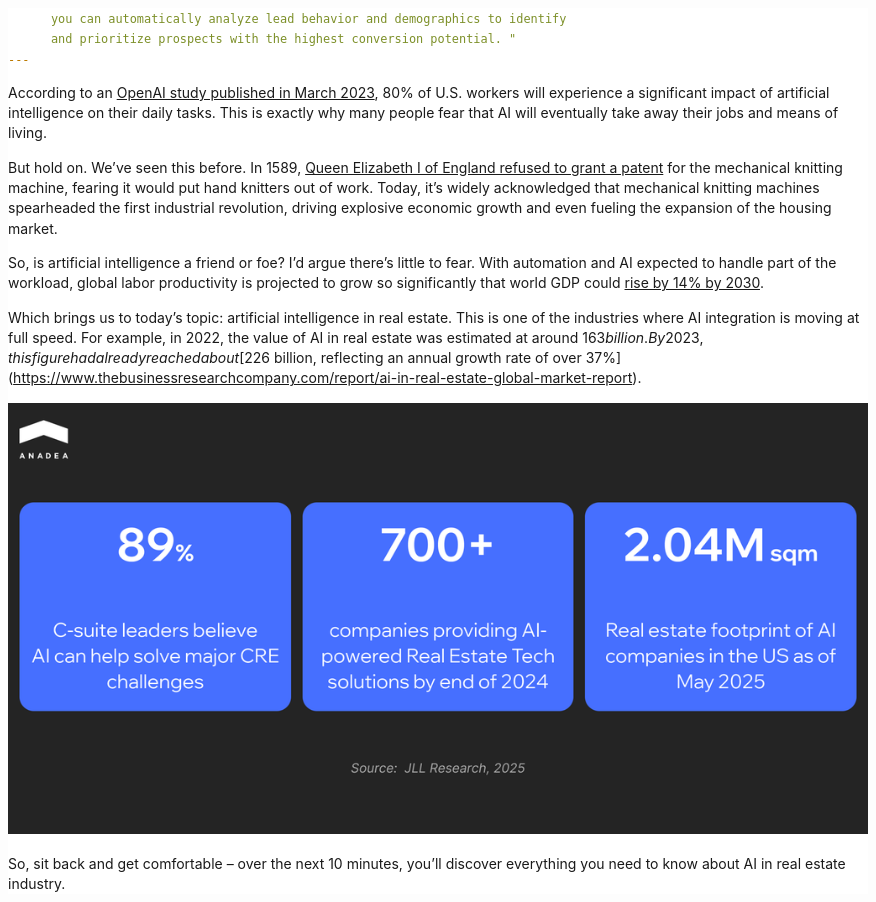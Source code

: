 ```yaml
      you can automatically analyze lead behavior and demographics to identify
      and prioritize prospects with the highest conversion potential. "
---
```

According to an [OpenAI study published in March 2023](https://openai.com/index/gpts-are-gpts/), 80% of U.S. workers will experience a significant impact of artificial intelligence on their daily tasks. This is exactly why many people fear that AI will eventually take away their jobs and means of living.

But hold on. We’ve seen this before. In 1589, [Queen Elizabeth I of England refused to grant a patent](https://www.wsj.com/articles/workers-fear-not-the-robot-apocalypse-1504631505) for the mechanical knitting machine, fearing it would put hand knitters out of work. Today, it’s widely acknowledged that mechanical knitting machines spearheaded the first industrial revolution, driving explosive economic growth and even fueling the expansion of the housing market.

So, is artificial intelligence a friend or foe? I’d argue there’s little to fear. With automation and AI expected to handle part of the workload, global labor productivity is projected to grow so significantly that world GDP could [rise by 14% by 2030](https://www.pwc.com/gx/en/issues/analytics/assets/pwc-ai-analysis-sizing-the-prize-report.pdf).

Which brings us to today’s topic: artificial intelligence in real estate. This is one of the industries where AI integration is moving at full speed. For example, in 2022, the value of AI in real estate was estimated at around $163 billion. By 2023, this figure had already reached about [$226 billion, reflecting an annual growth rate of over 37%](https://www.thebusinessresearchcompany.com/report/ai-in-real-estate-global-market-report).

![](1-2-.png)

So, sit back and get comfortable – over the next 10 minutes, you’ll discover everything you need to know about AI in real estate industry.
